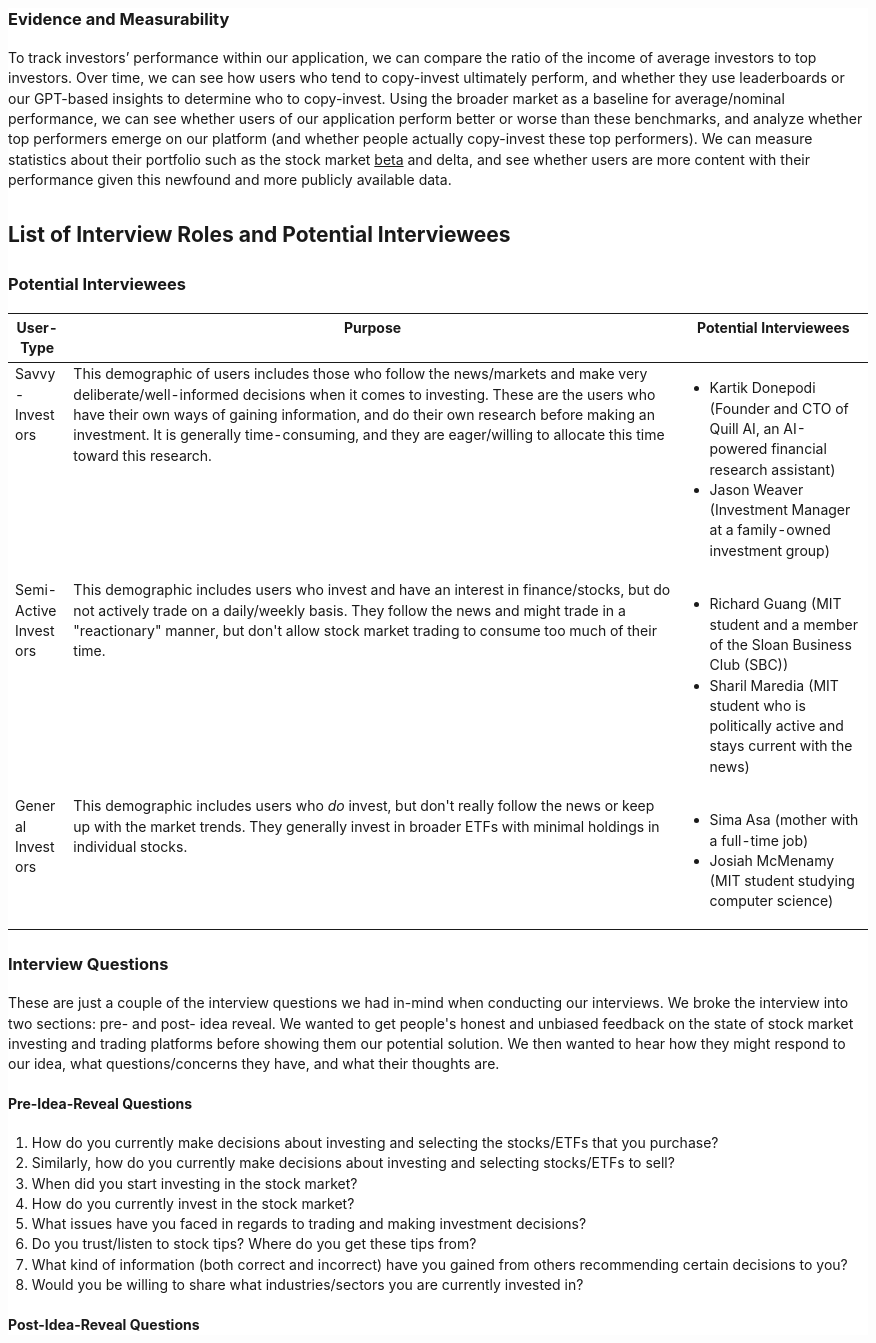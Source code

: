 ### Evidence and Measurability [​](#evidence-and-measurability)

To track investors’ performance within our application, we can compare the ratio of the income of average investors to top investors. Over time, we can see how users who tend to copy-invest ultimately perform, and whether they use leaderboards or our GPT-based insights to determine who to copy-invest. Using the broader market as a baseline for average/nominal performance, we can see whether users of our application perform better or worse than these benchmarks, and analyze whether top performers emerge on our platform (and whether people actually copy-invest these top performers). We can measure statistics about their portfolio such as the stock market [beta](https://www.nerdwallet.com/article/investing/what-is-a-stocks-beta) and delta, and see whether users are more content with their performance given this newfound and more publicly available data.

List of Interview Roles and Potential Interviewees [​](#list-of-interview-roles-and-potential-interviewees)
-----------------------------------------------------------------------------------------------------------

### Potential Interviewees [​](#potential-interviewees)

| User-Type | Purpose | Potential Interviewees |
| --- | --- | --- |
| Savvy-Investors | This demographic of users includes those who follow the news/markets and make very deliberate/well-informed decisions when it comes to investing. These are the users who have their own ways of gaining information, and do their own research before making an investment. It is generally time-consuming, and they are eager/willing to allocate this time toward this research. | <ul><li>Kartik Donepodi (Founder and CTO of Quill AI, an AI-powered financial research assistant)</li><li>Jason Weaver (Investment Manager at a family-owned investment group) </li></ul> |
| Semi-Active Investors | This demographic includes users who invest and have an interest in finance/stocks, but do not actively trade on a daily/weekly basis. They follow the news and might trade in a "reactionary" manner, but don't allow stock market trading to consume too much of their time. | <ul><li>Richard Guang (MIT student and a member of the Sloan Business Club (SBC))</li><li>Sharil Maredia (MIT student who is politically active and stays current with the news)</li></ul>|
| General Investors | This demographic includes users who _do_ invest, but don't really follow the news or keep up with the market trends. They generally invest in broader ETFs with minimal holdings in individual stocks. | <ul><li>Sima Asa (mother with a full-time job)</li><li>Josiah McMenamy (MIT student studying computer science)</li></ul>|

### Interview Questions [​](#interview-questions)

These are just a couple of the interview questions we had in-mind when conducting our interviews. We broke the interview into two sections: pre- and post- idea reveal. We wanted to get people's honest and unbiased feedback on the state of stock market investing and trading platforms before showing them our potential solution. We then wanted to hear how they might respond to our idea, what questions/concerns they have, and what their thoughts are.

#### Pre-Idea-Reveal Questions [​](#pre-idea-reveal-questions)

1.  How do you currently make decisions about investing and selecting the stocks/ETFs that you purchase?
2.  Similarly, how do you currently make decisions about investing and selecting stocks/ETFs to sell?
3.  When did you start investing in the stock market?
4.  How do you currently invest in the stock market?
5.  What issues have you faced in regards to trading and making investment decisions?
6.  Do you trust/listen to stock tips? Where do you get these tips from?
7.  What kind of information (both correct and incorrect) have you gained from others recommending certain decisions to you?
8.  Would you be willing to share what industries/sectors you are currently invested in?

#### Post-Idea-Reveal Questions [​](#post-idea-reveal-questions)
